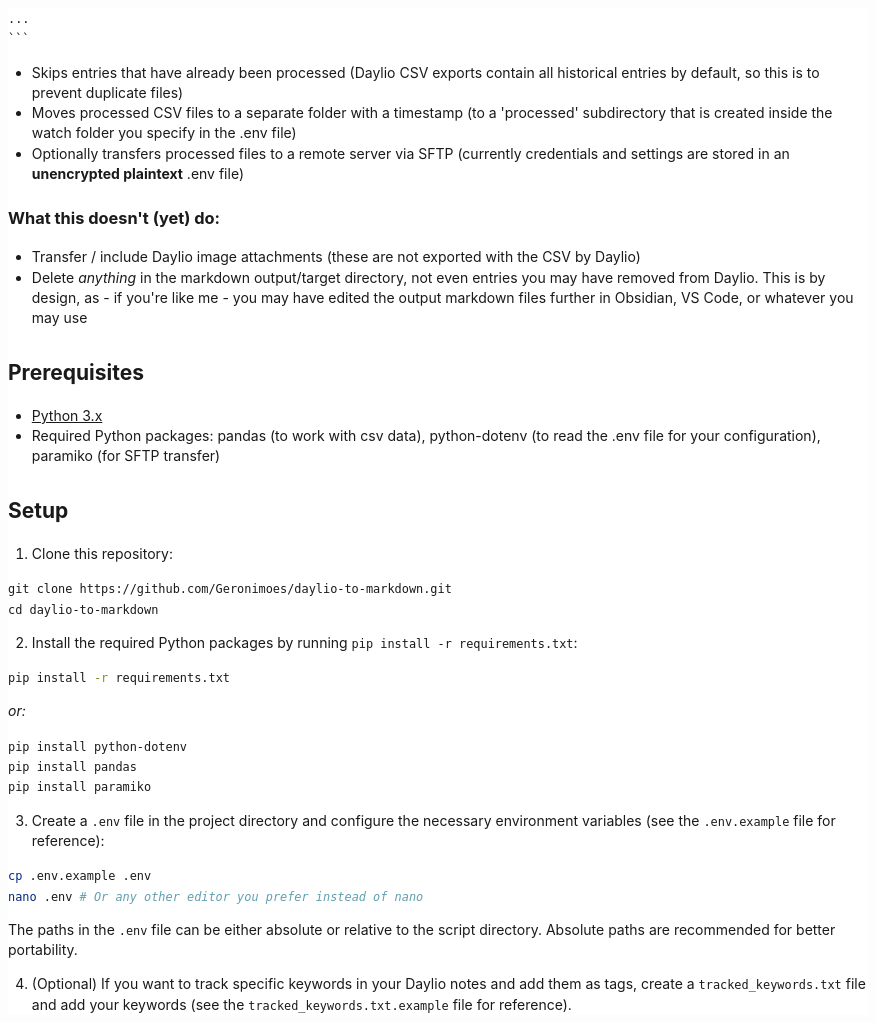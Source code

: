    ...
    ```
- Skips entries that have already been processed (Daylio CSV exports contain all historical entries by default, so this is to prevent duplicate files)
- Moves processed CSV files to a separate folder with a timestamp (to a 'processed' subdirectory that is created inside the watch folder you specify in the .env file)
- Optionally transfers processed files to a remote server via SFTP (currently credentials and settings are stored in an **unencrypted plaintext** .env file)

### What this **doesn't** (yet) do:

- Transfer / include Daylio image attachments (these are not exported with the CSV by Daylio)
- Delete *anything* in the markdown output/target directory, not even entries you may have removed from Daylio. This is by design, as - if you're like me - you may have edited the output markdown files further in Obsidian, VS Code, or whatever you may use

## Prerequisites

- [Python 3.x](https://www.python.org/downloads/)
- Required Python packages: pandas (to work with csv data), python-dotenv (to read the .env file for your configuration), paramiko (for SFTP transfer)

## Setup

1. Clone this repository:

```
git clone https://github.com/Geronimoes/daylio-to-markdown.git
cd daylio-to-markdown 
```

2. Install the required Python packages by running `pip install -r requirements.txt`:

```bash
pip install -r requirements.txt
```

*or:*

```bash
pip install python-dotenv
pip install pandas
pip install paramiko
``` 

3. Create a `.env` file in the project directory and configure the necessary environment variables (see the `.env.example` file for reference):

```bash
cp .env.example .env
nano .env # Or any other editor you prefer instead of nano
```

The paths in the `.env` file can be either absolute or relative to the script directory. Absolute paths are recommended for better portability.

4. (Optional) If you want to track specific keywords in your Daylio notes and add them as tags, create a `tracked_keywords.txt` file and add your keywords (see the `tracked_keywords.txt.example` file for reference).
